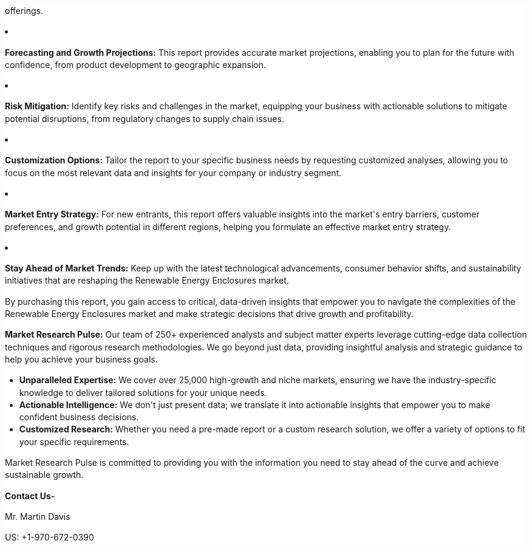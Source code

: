 offerings.</p></li><li><p><strong>Forecasting and Growth Projections:</strong> This report provides accurate market projections, enabling you to plan for the future with confidence, from product development to geographic expansion.</p></li><li><p><strong>Risk Mitigation:</strong> Identify key risks and challenges in the market, equipping your business with actionable solutions to mitigate potential disruptions, from regulatory changes to supply chain issues.</p></li><li><p><strong>Customization Options:</strong> Tailor the report to your specific business needs by requesting customized analyses, allowing you to focus on the most relevant data and insights for your company or industry segment.</p></li><li><p><strong>Market Entry Strategy:</strong> For new entrants, this report offers valuable insights into the market's entry barriers, customer preferences, and growth potential in different regions, helping you formulate an effective market entry strategy.</p></li><li><p><strong>Stay Ahead of Market Trends:</strong> Keep up with the latest technological advancements, consumer behavior shifts, and sustainability initiatives that are reshaping the Renewable Energy Enclosures market.</p></li></ol><p>By purchasing this report, you gain access to critical, data-driven insights that empower you to navigate the complexities of the Renewable Energy Enclosures market and make strategic decisions that drive growth and profitability.</p><p><strong>Market Research Pulse:</strong>&nbsp;Our team of 250+ experienced analysts and subject matter experts leverage cutting-edge data collection techniques and rigorous research methodologies. We go beyond just data, providing insightful analysis and strategic guidance to help you achieve your business goals.</p><ul><li><strong>Unparalleled Expertise:</strong>&nbsp;We cover over 25,000 high-growth and niche markets, ensuring we have the industry-specific knowledge to deliver tailored solutions for your unique needs.</li><li><strong>Actionable Intelligence:</strong>&nbsp;We don't just present data; we translate it into actionable insights that empower you to make confident business decisions.</li><li><strong>Customized Research:</strong>&nbsp;Whether you need a pre-made report or a custom research solution, we offer a variety of options to fit your specific requirements.</li></ul><p>Market Research Pulse is committed to providing you with the information you need to stay ahead of the curve and achieve sustainable growth.</p><p><strong>Contact Us-</strong></p><p>Mr. Martin Davis</p><p>US: +1-970-672-0390</p>

